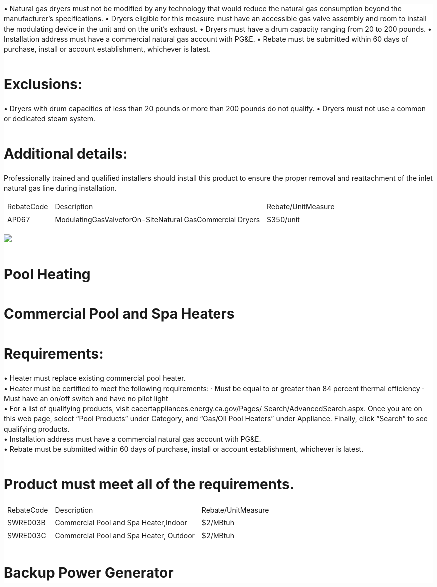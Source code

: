 •	Natural gas dryers must not be modified by any technology that would reduce the natural gas consumption beyond the manufacturer’s specifications. •	Dryers eligible for this measure must have an accessible gas valve assembly and room to install the modulating device in the unit and on the unit’s exhaust. •	Dryers must have a drum capacity ranging from 20 to 200 pounds. •	Installation address must have a commercial natural gas account with PG&E. •	Rebate must be submitted within 60 days of purchase, install or account establishment, whichever is latest.  

# Exclusions:  

•	Dryers with drum capacities of less than 20 pounds or more than 200 pounds do not qualify. •	Dryers must not use a common or dedicated steam system.  

# Additional details:  

Professionally trained and qualified installers should install this product to ensure the proper removal and reattachment of the inlet natural gas line during installation.  

<html><body><table><tr><td>RebateCode</td><td>Description</td><td>Rebate/UnitMeasure</td></tr><tr><td>AP067</td><td>ModulatingGasValveforOn-SiteNatural GasCommercial Dryers</td><td>$350/unit</td></tr></table></body></html>  

![](images/c85df8f7839b46c9ee493fe49f78d7981ae7cabd9e77ce8b2907b1f61c8108dd.jpg)  

# Pool Heating  

# Commercial Pool and Spa Heaters  

# Requirements:  

•	Heater must replace existing commercial pool heater.   
•	Heater must be certified to meet the following requirements: · Must be equal to or greater than 84 percent thermal efficiency · Must have an on/off switch and have no pilot light   
•	For a list of qualifying products, visit cacertappliances.energy.ca.gov/Pages/ Search/AdvancedSearch.aspx. Once you are on this web page, select “Pool Products” under Category, and “Gas/Oil Pool Heaters” under Appliance. Finally, click “Search” to see qualifying products.   
•	Installation address must have a commercial natural gas account with PG&E.   
•	Rebate must be submitted within 60 days of purchase, install or account establishment, whichever is latest.  

# Product must meet all of the requirements.  

<html><body><table><tr><td>RebateCode</td><td>Description</td><td>Rebate/UnitMeasure</td></tr><tr><td>SWRE003B</td><td>Commercial Pool and Spa Heater,Indoor</td><td>$2/MBtuh</td></tr><tr><td>SWRE003C</td><td>Commercial Pool and Spa Heater, Outdoor</td><td>$2/MBtuh</td></tr></table></body></html>  

# Backup Power Generator  
